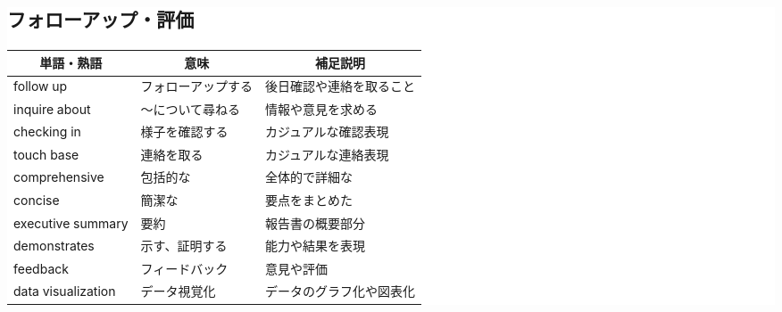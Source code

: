 ## フォローアップ・評価

| 単語・熟語 | 意味 | 補足説明 |
|---|---|---|
| follow up | フォローアップする | 後日確認や連絡を取ること |
| inquire about | ～について尋ねる | 情報や意見を求める |
| checking in | 様子を確認する | カジュアルな確認表現 |
| touch base | 連絡を取る | カジュアルな連絡表現 |
| comprehensive | 包括的な | 全体的で詳細な |
| concise | 簡潔な | 要点をまとめた |
| executive summary | 要約 | 報告書の概要部分 |
| demonstrates | 示す、証明する | 能力や結果を表現 |
| feedback | フィードバック | 意見や評価 |
| data visualization | データ視覚化 | データのグラフ化や図表化 |
